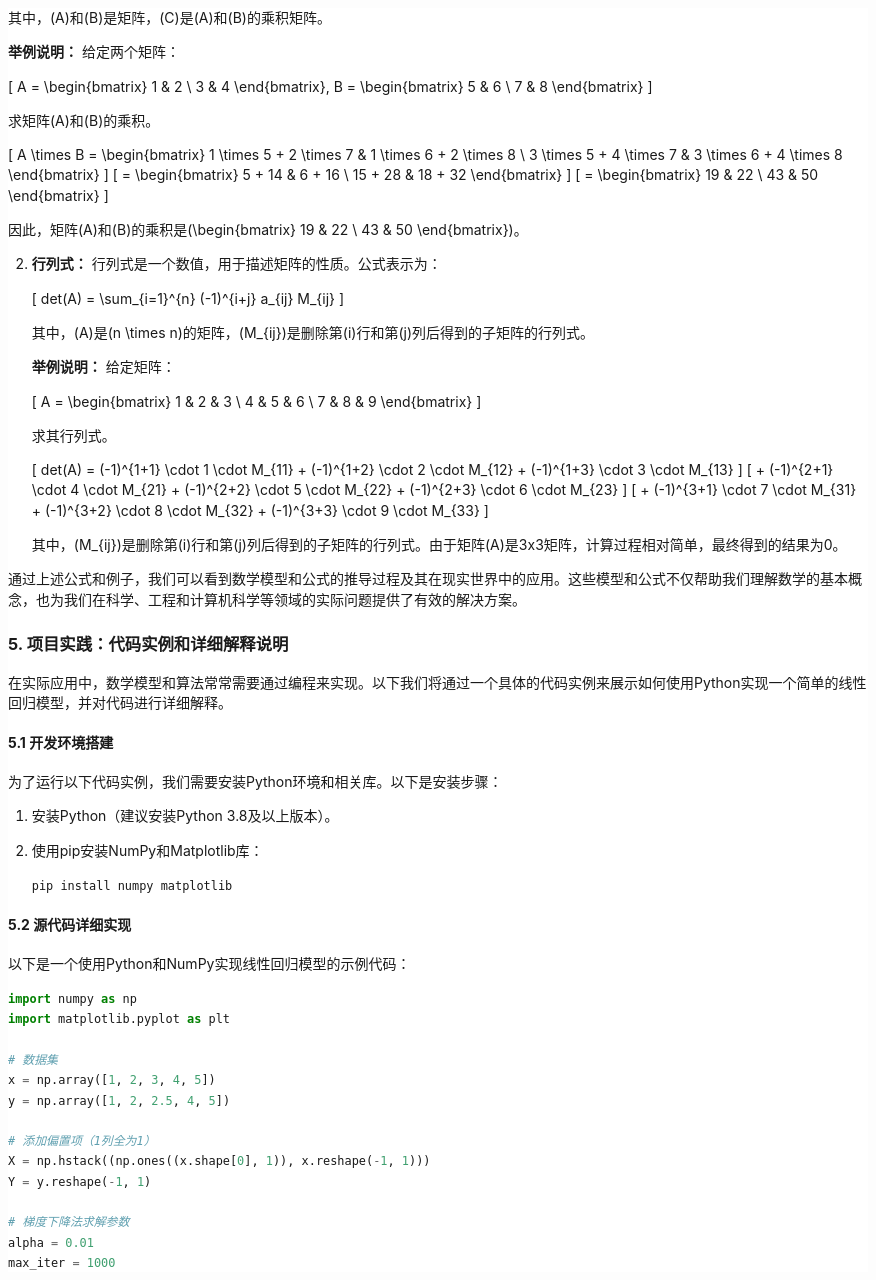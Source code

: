    其中，\(A\)和\(B\)是矩阵，\(C\)是\(A\)和\(B\)的乘积矩阵。

   **举例说明：** 给定两个矩阵：

   \[ A = \begin{bmatrix} 1 & 2 \\ 3 & 4 \end{bmatrix}, B = \begin{bmatrix} 5 & 6 \\ 7 & 8 \end{bmatrix} \]

   求矩阵\(A\)和\(B\)的乘积。

   \[ A \times B = \begin{bmatrix} 1 \times 5 + 2 \times 7 & 1 \times 6 + 2 \times 8 \\ 3 \times 5 + 4 \times 7 & 3 \times 6 + 4 \times 8 \end{bmatrix} \]
   \[ = \begin{bmatrix} 5 + 14 & 6 + 16 \\ 15 + 28 & 18 + 32 \end{bmatrix} \]
   \[ = \begin{bmatrix} 19 & 22 \\ 43 & 50 \end{bmatrix} \]

   因此，矩阵\(A\)和\(B\)的乘积是\(\begin{bmatrix} 19 & 22 \\ 43 & 50 \end{bmatrix}\)。

2. **行列式：** 行列式是一个数值，用于描述矩阵的性质。公式表示为：

   \[ det(A) = \sum_{i=1}^{n} (-1)^{i+j} a_{ij} M_{ij} \]

   其中，\(A\)是\(n \times n\)的矩阵，\(M_{ij}\)是删除第\(i\)行和第\(j\)列后得到的子矩阵的行列式。

   **举例说明：** 给定矩阵：

   \[ A = \begin{bmatrix} 1 & 2 & 3 \\ 4 & 5 & 6 \\ 7 & 8 & 9 \end{bmatrix} \]

   求其行列式。

   \[ det(A) = (-1)^{1+1} \cdot 1 \cdot M_{11} + (-1)^{1+2} \cdot 2 \cdot M_{12} + (-1)^{1+3} \cdot 3 \cdot M_{13} \]
   \[ + (-1)^{2+1} \cdot 4 \cdot M_{21} + (-1)^{2+2} \cdot 5 \cdot M_{22} + (-1)^{2+3} \cdot 6 \cdot M_{23} \]
   \[ + (-1)^{3+1} \cdot 7 \cdot M_{31} + (-1)^{3+2} \cdot 8 \cdot M_{32} + (-1)^{3+3} \cdot 9 \cdot M_{33} \]

   其中，\(M_{ij}\)是删除第\(i\)行和第\(j\)列后得到的子矩阵的行列式。由于矩阵\(A\)是3x3矩阵，计算过程相对简单，最终得到的结果为0。

通过上述公式和例子，我们可以看到数学模型和公式的推导过程及其在现实世界中的应用。这些模型和公式不仅帮助我们理解数学的基本概念，也为我们在科学、工程和计算机科学等领域的实际问题提供了有效的解决方案。

### 5. 项目实践：代码实例和详细解释说明

在实际应用中，数学模型和算法常常需要通过编程来实现。以下我们将通过一个具体的代码实例来展示如何使用Python实现一个简单的线性回归模型，并对代码进行详细解释。

#### 5.1 开发环境搭建

为了运行以下代码实例，我们需要安装Python环境和相关库。以下是安装步骤：

1. 安装Python（建议安装Python 3.8及以上版本）。
2. 使用pip安装NumPy和Matplotlib库：

   ```bash
   pip install numpy matplotlib
   ```

#### 5.2 源代码详细实现

以下是一个使用Python和NumPy实现线性回归模型的示例代码：

```python
import numpy as np
import matplotlib.pyplot as plt

# 数据集
x = np.array([1, 2, 3, 4, 5])
y = np.array([1, 2, 2.5, 4, 5])

# 添加偏置项（1列全为1）
X = np.hstack((np.ones((x.shape[0], 1)), x.reshape(-1, 1)))
Y = y.reshape(-1, 1)

# 梯度下降法求解参数
alpha = 0.01
max_iter = 1000
```